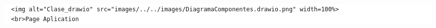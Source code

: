       <img alt="Clase_drawio" src="images/../../images/DiagramaComponentes.drawio.png" width=100%>
      <br>Page Aplication